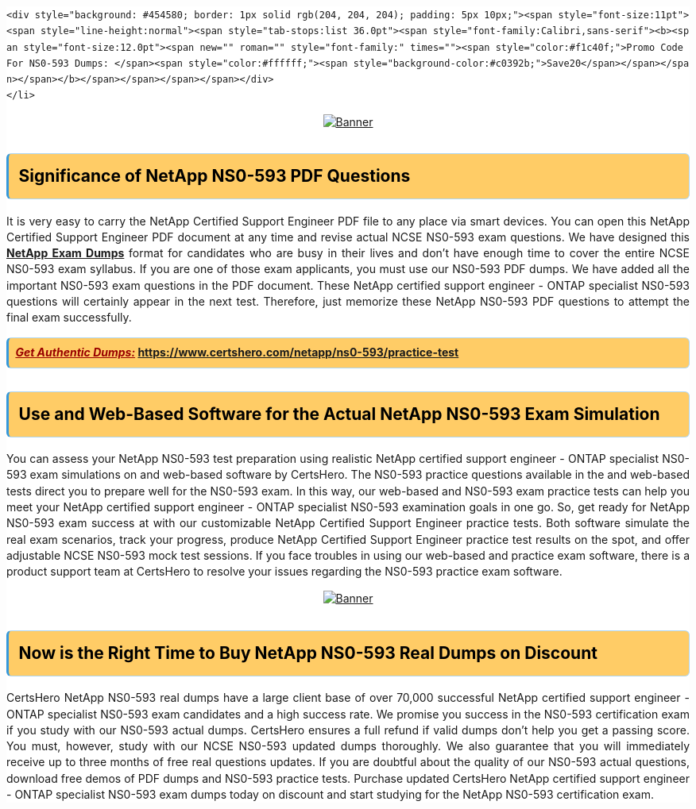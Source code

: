 	<div style="background: #454580; border: 1px solid rgb(204, 204, 204); padding: 5px 10px;"><span style="font-size:11pt"><span style="line-height:normal"><span style="tab-stops:list 36.0pt"><span style="font-family:Calibri,sans-serif"><b><span style="font-size:12.0pt"><span new="" roman="" style="font-family:" times=""><span style="color:#f1c40f;">Promo Code For NS0-593 Dumps: </span><span style="color:#ffffff;"><span style="background-color:#c0392b;">Save20</span></span></span></span></b></span></span></span></span></div>
	</li>
</ul>

<p style="text-align: center;"><a href="https://www.certshero.com/product-detail/ns0-593"><img width="100%" src="https://i.imgur.com/UZuq4Dk.jpg" alt="Banner"/></a></p>

<h2><strong><span style="display:block; color:#000000; background:#ffcc66; border: 0.5px solid #AED6F1 ; border-left: 3px solid #3498DB; padding: .6em; border-radius: 6px;">Significance of NetApp NS0-593 PDF Questions</span></strong></h2>

<p style="text-align: justify;">It is very easy to carry the NetApp Certified Support Engineer PDF file to any place via smart devices. You can open this NetApp Certified Support Engineer PDF document at any time and revise actual NCSE NS0-593 exam questions. We have designed this <a href="https://www.certshero.com/netapp"><strong> NetApp Exam Dumps</strong></a> format for candidates who are busy in their lives and don’t have enough time to cover the entire NCSE NS0-593 exam syllabus. If you are one of those exam applicants, you must use our NS0-593 PDF dumps. We have added all the important NS0-593 exam questions in the PDF document. These NetApp certified support engineer - ONTAP specialist NS0-593 questions will certainly appear in the next test. Therefore, just memorize these NetApp NS0-593 PDF questions to attempt the final exam successfully.</p>

<p><strong><span style="display:block; color:#990000; background:#ffcc66; border: 0.5px solid #AED6F1 ; border-left: 3px solid #3498DB; padding: .6em; border-radius: 6px;"><span style="font-size:14px;"><u><i>Get Authentic Dumps:</i></u></span> <a href="https://www.certshero.com/netapp/ns0-593/practice-test">https://www.certshero.com/netapp/ns0-593/practice-test</a></span></strong></p>

<h2><strong><span style="display:block; color:#000000; background:#ffcc66; border: 0.5px solid #AED6F1 ; border-left: 3px solid #3498DB; padding: .6em; border-radius: 6px;">Use and Web-Based Software for the Actual NetApp NS0-593 Exam Simulation</span></strong></h2>

<p style="text-align: justify;">You can assess your NetApp NS0-593 test preparation using realistic NetApp certified support engineer - ONTAP specialist NS0-593 exam simulations on and web-based software by CertsHero. The NS0-593 practice questions available in the and web-based tests direct you to prepare well for the NS0-593 exam. In this way, our web-based and NS0-593 exam practice tests can help you meet your NetApp certified support engineer - ONTAP specialist NS0-593 examination goals in one go. So, get ready for NetApp NS0-593 exam success at with our customizable NetApp Certified Support Engineer practice tests. Both software simulate the real exam scenarios, track your progress, produce NetApp Certified Support Engineer practice test results on the spot, and offer adjustable NCSE NS0-593 mock test sessions. If you face troubles in using our web-based and practice exam software, there is a product support team at CertsHero to resolve your issues regarding the NS0-593 practice exam software.</p>

<p style="text-align: center;"><a href="https://www.certshero.com/product-detail/ns0-593"><img width="100%" src="https://i.redd.it/vixpkfso1g981.jpg" alt="Banner"/></a></p>

<h2><strong><span style="display:block; color:#000000; background:#ffcc66; border: 0.5px solid #AED6F1 ; border-left: 3px solid #3498DB; padding: .6em; border-radius: 6px;">Now is the Right Time to Buy NetApp NS0-593 Real Dumps on Discount</span></strong></h2>

<p style="text-align: justify;">CertsHero NetApp NS0-593 real dumps have a large client base of over 70,000 successful NetApp certified support engineer - ONTAP specialist NS0-593 exam candidates and a high success rate. We promise you success in the NS0-593 certification exam if you study with our NS0-593 actual dumps. CertsHero ensures a full refund if valid dumps don’t help you get a passing score. You must, however, study with our NCSE NS0-593 updated dumps thoroughly. We also guarantee that you will immediately receive up to three months of free real questions updates. If you are doubtful about the quality of our NS0-593 actual questions, download free demos of PDF dumps and NS0-593 practice tests. Purchase updated CertsHero NetApp certified support engineer - ONTAP specialist NS0-593 exam dumps today on discount and start studying for the NetApp NS0-593 certification exam.</p>
